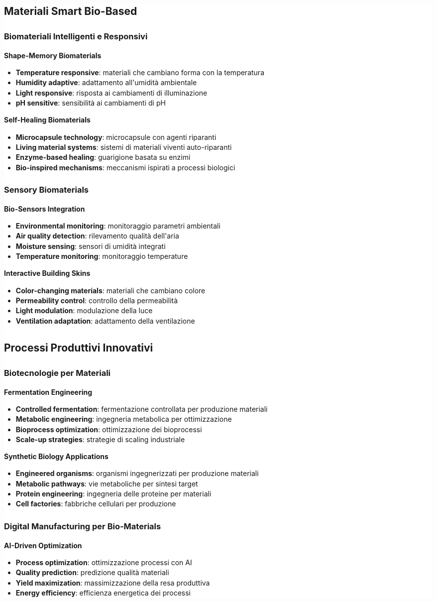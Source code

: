 ## Materiali Smart Bio-Based

### Biomateriali Intelligenti e Responsivi

**Shape-Memory Biomaterials**
- **Temperature responsive**: materiali che cambiano forma con la temperatura
- **Humidity adaptive**: adattamento all'umidità ambientale
- **Light responsive**: risposta ai cambiamenti di illuminazione
- **pH sensitive**: sensibilità ai cambiamenti di pH

**Self-Healing Biomaterials**
- **Microcapsule technology**: microcapsule con agenti riparanti
- **Living material systems**: sistemi di materiali viventi auto-riparanti
- **Enzyme-based healing**: guarigione basata su enzimi
- **Bio-inspired mechanisms**: meccanismi ispirati a processi biologici

### Sensory Biomaterials

**Bio-Sensors Integration**
- **Environmental monitoring**: monitoraggio parametri ambientali
- **Air quality detection**: rilevamento qualità dell'aria
- **Moisture sensing**: sensori di umidità integrati
- **Temperature monitoring**: monitoraggio temperature

**Interactive Building Skins**
- **Color-changing materials**: materiali che cambiano colore
- **Permeability control**: controllo della permeabilità
- **Light modulation**: modulazione della luce
- **Ventilation adaptation**: adattamento della ventilazione

## Processi Produttivi Innovativi

### Biotecnologie per Materiali

**Fermentation Engineering**
- **Controlled fermentation**: fermentazione controllata per produzione materiali
- **Metabolic engineering**: ingegneria metabolica per ottimizzazione
- **Bioprocess optimization**: ottimizzazione dei bioprocessi
- **Scale-up strategies**: strategie di scaling industriale

**Synthetic Biology Applications**
- **Engineered organisms**: organismi ingegnerizzati per produzione materiali
- **Metabolic pathways**: vie metaboliche per sintesi target
- **Protein engineering**: ingegneria delle proteine per materiali
- **Cell factories**: fabbriche cellulari per produzione

### Digital Manufacturing per Bio-Materials

**AI-Driven Optimization**
- **Process optimization**: ottimizzazione processi con AI
- **Quality prediction**: predizione qualità materiali
- **Yield maximization**: massimizzazione della resa produttiva
- **Energy efficiency**: efficienza energetica dei processi
